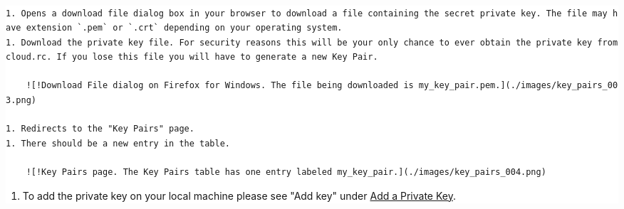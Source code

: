     1. Opens a download file dialog box in your browser to download a file containing the secret private key. The file may have extension `.pem` or `.crt` depending on your operating system.
    1. Download the private key file. For security reasons this will be your only chance to ever obtain the private key from cloud.rc. If you lose this file you will have to generate a new Key Pair.

        ![!Download File dialog on Firefox for Windows. The file being downloaded is my_key_pair.pem.](./images/key_pairs_003.png)

    1. Redirects to the "Key Pairs" page.
    1. There should be a new entry in the table.

        ![!Key Pairs page. The Key Pairs table has one entry labeled my_key_pair.](./images/key_pairs_004.png)

1. To add the private key on your local machine please see "Add key" under [Add a Private Key](../remote_access.md#add-a-private-key).
